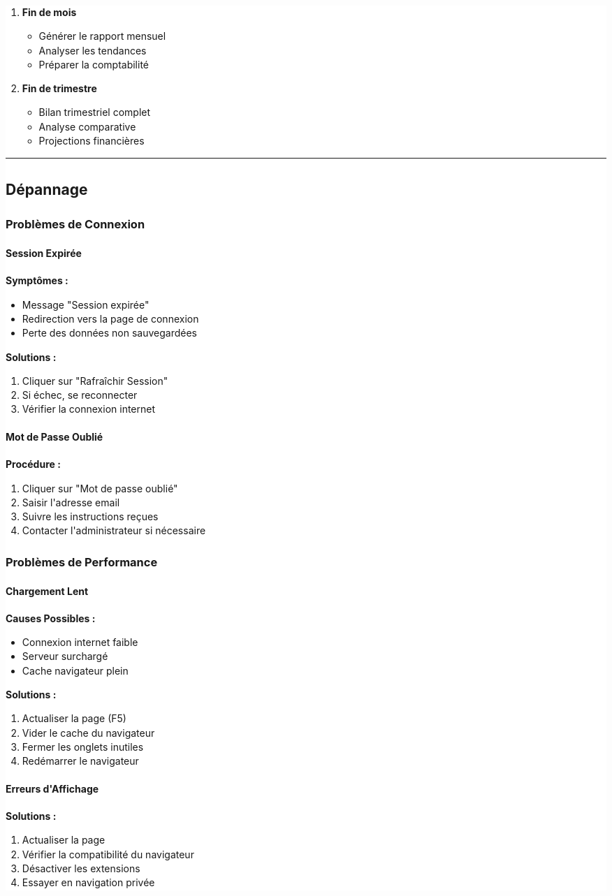 1. **Fin de mois**
   - Générer le rapport mensuel
   - Analyser les tendances
   - Préparer la comptabilité

2. **Fin de trimestre**
   - Bilan trimestriel complet
   - Analyse comparative
   - Projections financières

---

## Dépannage

### Problèmes de Connexion

#### Session Expirée

**Symptômes :**
- Message "Session expirée"
- Redirection vers la page de connexion
- Perte des données non sauvegardées

**Solutions :**
1. Cliquer sur "Rafraîchir Session"
2. Si échec, se reconnecter
3. Vérifier la connexion internet

#### Mot de Passe Oublié

**Procédure :**
1. Cliquer sur "Mot de passe oublié"
2. Saisir l'adresse email
3. Suivre les instructions reçues
4. Contacter l'administrateur si nécessaire

### Problèmes de Performance

#### Chargement Lent

**Causes Possibles :**
- Connexion internet faible
- Serveur surchargé
- Cache navigateur plein

**Solutions :**
1. Actualiser la page (F5)
2. Vider le cache du navigateur
3. Fermer les onglets inutiles
4. Redémarrer le navigateur

#### Erreurs d'Affichage

**Solutions :**
1. Actualiser la page
2. Vérifier la compatibilité du navigateur
3. Désactiver les extensions
4. Essayer en navigation privée
